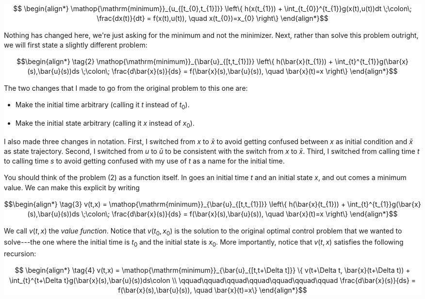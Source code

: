 $$
\begin{align*}
\mathop{\mathrm{minimum}}_{u_{[t_{0},t_{1}]}} \left\{ h(x(t_{1})) + \int_{t_{0}}^{t_{1}}g(x(t),u(t))dt
\;\colon\; \frac{dx(t)}{dt} = f(x(t),u(t)), \quad x(t_{0})=x_{0} \right\}
\end{align*}$$

Nothing has changed here, we're just asking for the minimum and not the
minimizer. Next, rather than solve this problem outright, we will first
state a slightly different problem:

$$\begin{align*}
\tag{2}
\mathop{\mathrm{minimum}}_{\bar{u}_{[t,t_{1}]}} \left\{ h(\bar{x}(t_{1})) + \int_{t}^{t_{1}}g(\bar{x}(s),\bar{u}(s))ds
\;\colon\; \frac{d\bar{x}(s)}{ds} = f(\bar{x}(s),\bar{u}(s)), \quad \bar{x}(t)=x \right\}
\end{align*}$$

The two changes that I made to go from the original problem to this one
are:

-   Make the initial time arbitrary (calling it $t$ instead of $t_{0}$).

-   Make the initial state arbitrary (calling it $x$ instead of
$x_{0}$).

I also made three changes in notation. First, I switched from $x$ to
$\bar{x}$ to avoid getting confused between $x$ as initial condition and
$\bar{x}$ as state trajectory. Second, I switched from $u$ to $\bar{u}$
to be consistent with the switch from $x$ to $\bar{x}$. Third, I
switched from calling time $t$ to calling time $s$ to avoid getting
confused with my use of $t$ as a name for the initial time.

You should think of the problem (2)
as a function itself. In goes an initial time $t$ and an initial state
$x$, and out comes a minimum value. We can make this explicit by writing

$$\begin{align*}
\tag{3}
v(t,x) = \mathop{\mathrm{minimum}}_{\bar{u}_{[t,t_{1}]}} \left\{ h(\bar{x}(t_{1})) + \int_{t}^{t_{1}}g(\bar{x}(s),\bar{u}(s))ds
\;\colon\; \frac{d\bar{x}(s)}{ds} = f(\bar{x}(s),\bar{u}(s)), \quad \bar{x}(t)=x \right\}
\end{align*}$$

We call $v(t,x)$ the *value function*. Notice that $v(t_{0},x_{0})$ is
the solution to the original optimal control problem that we wanted to
solve---the one where the initial time is $t_{0}$ and the initial state
is $x_{0}$. More importantly, notice that $v(t,x)$ satisfies the
following recursion:

$$
\begin{align*}
\tag{4}
v(t,x) = \mathop{\mathrm{minimum}}_{\bar{u}_{[t,t+\Delta t]}} \{ v(t+\Delta t, \bar{x}(t+\Delta t)) + \int_{t}^{t+\Delta t}g(\bar{x}(s),\bar{u}(s))ds\colon \\
\qquad\qquad\qquad\qquad\qquad\qquad\qquad \frac{d\bar{x}(s)}{ds} = f(\bar{x}(s),\bar{u}(s)), \quad \bar{x}(t)=x\}
\end{align*}$$
